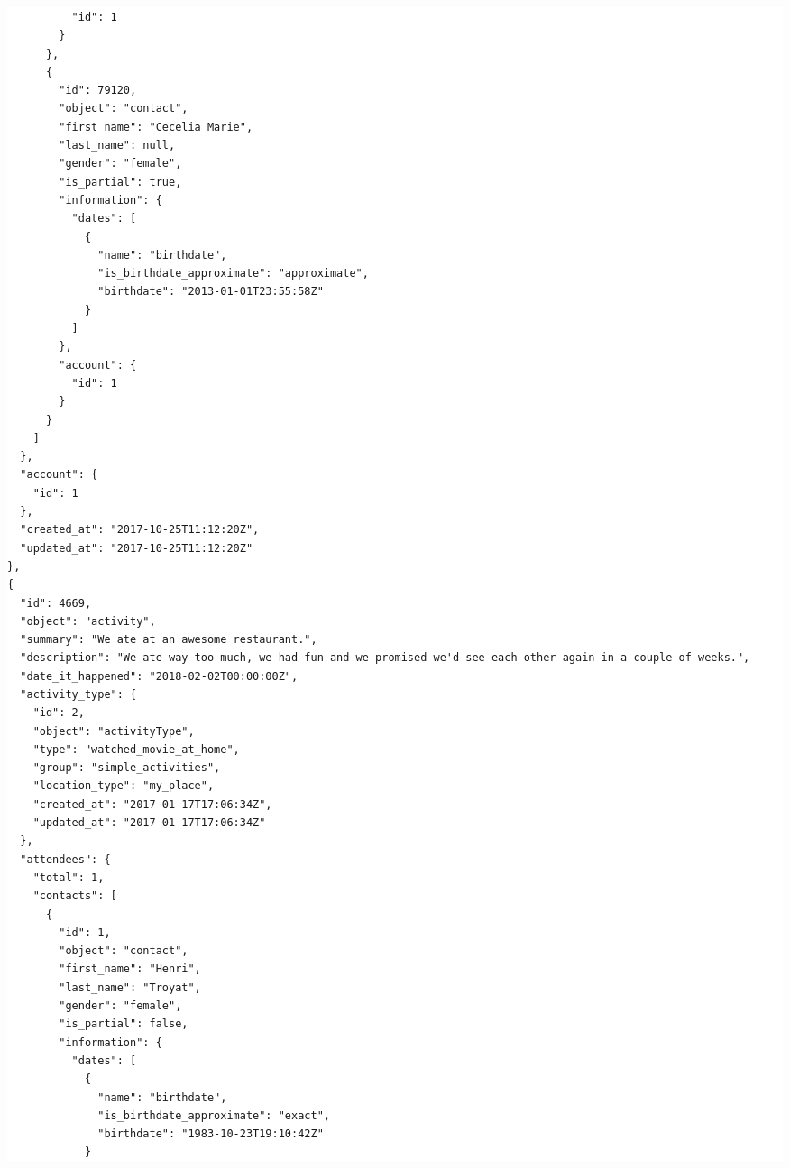               "id": 1
            }
          },
          {
            "id": 79120,
            "object": "contact",
            "first_name": "Cecelia Marie",
            "last_name": null,
            "gender": "female",
            "is_partial": true,
            "information": {
              "dates": [
                {
                  "name": "birthdate",
                  "is_birthdate_approximate": "approximate",
                  "birthdate": "2013-01-01T23:55:58Z"
                }
              ]
            },
            "account": {
              "id": 1
            }
          }
        ]
      },
      "account": {
        "id": 1
      },
      "created_at": "2017-10-25T11:12:20Z",
      "updated_at": "2017-10-25T11:12:20Z"
    },
    {
      "id": 4669,
      "object": "activity",
      "summary": "We ate at an awesome restaurant.",
      "description": "We ate way too much, we had fun and we promised we'd see each other again in a couple of weeks.",
      "date_it_happened": "2018-02-02T00:00:00Z",
      "activity_type": {
        "id": 2,
        "object": "activityType",
        "type": "watched_movie_at_home",
        "group": "simple_activities",
        "location_type": "my_place",
        "created_at": "2017-01-17T17:06:34Z",
        "updated_at": "2017-01-17T17:06:34Z"
      },
      "attendees": {
        "total": 1,
        "contacts": [
          {
            "id": 1,
            "object": "contact",
            "first_name": "Henri",
            "last_name": "Troyat",
            "gender": "female",
            "is_partial": false,
            "information": {
              "dates": [
                {
                  "name": "birthdate",
                  "is_birthdate_approximate": "exact",
                  "birthdate": "1983-10-23T19:10:42Z"
                }